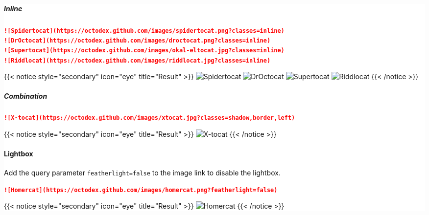 ##### Inline

````markdown
![Spidertocat](https://octodex.github.com/images/spidertocat.png?classes=inline)
![DrOctocat](https://octodex.github.com/images/droctocat.png?classes=inline)
![Supertocat](https://octodex.github.com/images/okal-eltocat.jpg?classes=inline)
![Riddlocat](https://octodex.github.com/images/riddlocat.jpg?classes=inline)
````

{{< notice style="secondary" icon="eye" title="Result" >}}
![Spidertocat](https://octodex.github.com/images/spidertocat.png?width=10vw&classes=inline,bg-white)
![DrOctocat](https://octodex.github.com/images/droctocat.png?width=10vw&classes=inline)
![Supertocat](https://octodex.github.com/images/okal-eltocat.jpg?width=10vw&classes=inline)
![Riddlocat](https://octodex.github.com/images/riddlocat.jpg?width=10vw&classes=inline)
{{< /notice >}}

##### Combination

````markdown
![X-tocat](https://octodex.github.com/images/xtocat.jpg?classes=shadow,border,left)
````

{{< notice style="secondary" icon="eye" title="Result" >}}
![X-tocat](https://octodex.github.com/images/xtocat.jpg?width=20vw&classes=shadow,border,left)
{{< /notice >}}

#### Lightbox

Add the query parameter `featherlight=false` to the image link to disable the lightbox.

````markdown
![Homercat](https://octodex.github.com/images/homercat.png?featherlight=false)
````

{{< notice style="secondary" icon="eye" title="Result" >}}
![Homercat](https://octodex.github.com/images/homercat.png?width=20vw&featherlight=false&classes=bg-white)
{{< /notice >}}